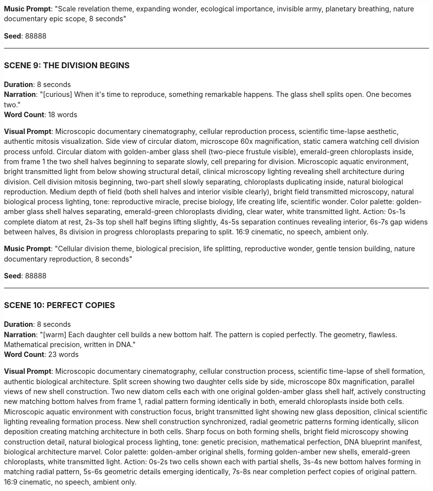 **Music Prompt**: "Scale revelation theme, expanding wonder, ecological importance, invisible army, planetary breathing, nature documentary epic scope, 8 seconds"

**Seed**: 88888

---

### SCENE 9: THE DIVISION BEGINS
**Duration**: 8 seconds  
**Narration**: "[curious] When it's time to reproduce, something remarkable happens. The glass shell splits open. One becomes two."  
**Word Count**: 18 words

**Visual Prompt**: Microscopic documentary cinematography, cellular reproduction process, scientific time-lapse aesthetic, authentic mitosis visualization. Side view of circular diatom, microscope 60x magnification, static camera watching cell division process unfold. Circular diatom with golden-amber glass shell (two-piece frustule visible), emerald-green chloroplasts inside, from frame 1 the two shell halves beginning to separate slowly, cell preparing for division. Microscopic aquatic environment, bright transmitted light from below showing structural detail, clinical microscopy lighting revealing shell architecture during division. Cell division mitosis beginning, two-part shell slowly separating, chloroplasts duplicating inside, natural biological reproduction. Medium depth of field (both shell halves and interior visible clearly), bright field transmitted microscopy, natural biological process lighting, tone: reproductive miracle, precise biology, life creating life, scientific wonder. Color palette: golden-amber glass shell halves separating, emerald-green chloroplasts dividing, clear water, white transmitted light. Action: 0s-1s complete diatom at rest, 2s-3s top shell half begins lifting slightly, 4s-5s separation continues revealing interior, 6s-7s gap widens between halves, 8s division in progress chloroplasts preparing to split. 16:9 cinematic, no speech, ambient only.

**Music Prompt**: "Cellular division theme, biological precision, life splitting, reproductive wonder, gentle tension building, nature documentary reproduction, 8 seconds"

**Seed**: 88888

---

### SCENE 10: PERFECT COPIES
**Duration**: 8 seconds  
**Narration**: "[warm] Each daughter cell builds a new bottom half. The pattern is copied perfectly. The geometry, flawless. Mathematical precision, written in DNA."  
**Word Count**: 23 words

**Visual Prompt**: Microscopic documentary cinematography, cellular construction process, scientific time-lapse of shell formation, authentic biological architecture. Split screen showing two daughter cells side by side, microscope 80x magnification, parallel views of new shell construction. Two new diatom cells each with one original golden-amber glass shell half, actively constructing new matching bottom halves from frame 1, radial pattern forming identically in both, emerald chloroplasts inside both cells. Microscopic aquatic environment with construction focus, bright transmitted light showing new glass deposition, clinical scientific lighting revealing formation process. New shell construction synchronized, radial geometric patterns forming identically, silicon deposition creating matching architecture in both cells. Sharp focus on both forming shells, bright field microscopy showing construction detail, natural biological process lighting, tone: genetic precision, mathematical perfection, DNA blueprint manifest, biological architecture marvel. Color palette: golden-amber original shells, forming golden-amber new shells, emerald-green chloroplasts, white transmitted light. Action: 0s-2s two cells shown each with partial shells, 3s-4s new bottom halves forming in matching radial pattern, 5s-6s geometric details emerging identically, 7s-8s near completion perfect copies of original pattern. 16:9 cinematic, no speech, ambient only.
